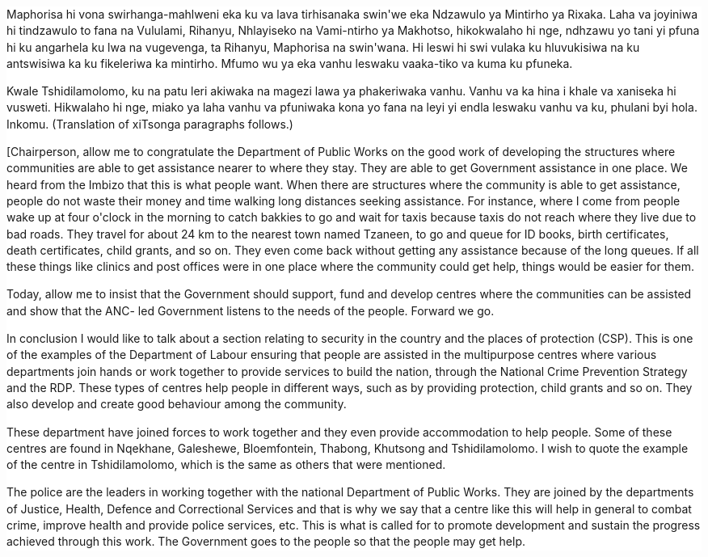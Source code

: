 Maphorisa hi vona swirhanga-mahlweni eka ku va lava tirhisanaka swin'we eka
Ndzawulo ya Mintirho ya Rixaka. Laha va joyiniwa hi tindzawulo to fana na
Vululami, Rihanyu, Nhlayiseko na Vami-ntirho ya Makhotso, hikokwalaho hi
nge, ndhzawu yo tani yi pfuna hi ku angarhela ku lwa na vugevenga, ta
Rihanyu, Maphorisa na swin'wana. Hi leswi hi swi vulaka ku hluvukisiwa na
ku antswisiwa ka ku fikeleriwa ka mintirho. Mfumo wu ya eka vanhu leswaku
vaaka-tiko va kuma ku pfuneka.

Kwale Tshidilamolomo, ku na patu leri akiwaka na magezi lawa ya phakeriwaka
vanhu. Vanhu va ka hina i khale va xaniseka hi vusweti. Hikwalaho hi nge,
miako ya laha vanhu va pfuniwaka kona yo fana na leyi yi endla leswaku
vanhu va ku, phulani byi hola. Inkomu. (Translation of xiTsonga paragraphs
follows.)

[Chairperson, allow me to congratulate the Department of Public Works on
the good work of developing the structures where communities are able to
get assistance nearer to where they stay. They are able to get Government
assistance in one place. We heard from the Imbizo that this is what people
want. When there are structures where the community is able to get
assistance, people do not waste their money and time walking long distances
seeking assistance. For instance, where I come from people wake up at four
o'clock in the morning to catch bakkies to go and wait for taxis because
taxis do not reach where they live due to bad roads. They travel for about
24 km to the nearest town named Tzaneen, to go and queue for ID books,
birth certificates, death certificates, child grants, and so on. They even
come back without getting any assistance because of the long queues. If all
these things like clinics and post offices were in one place where the
community could get help, things would be easier for them.

Today, allow me to insist that the Government should support, fund and
develop centres where the communities can be assisted and show that the ANC-
led Government listens to the needs of the people. Forward we go.

In conclusion I would like to talk about a section relating to security in
the country and the places of protection (CSP). This is one of the examples
of the Department of Labour ensuring that people are assisted in the
multipurpose centres where various departments join hands or work together
to provide services to build the nation, through the National Crime
Prevention Strategy and the RDP. These types of centres help people in
different ways, such as by providing protection, child grants and so on.
They also develop and create good behaviour among the community.

These department have joined forces to work together and they even provide
accommodation to help people. Some of these centres are found in Nqekhane,
Galeshewe, Bloemfontein, Thabong, Khutsong and Tshidilamolomo. I wish to
quote the example of the centre in Tshidilamolomo, which is the same as
others that were mentioned.

The police are the leaders in working together with the national Department
of Public Works. They are joined by the departments of Justice, Health,
Defence and Correctional Services and that is why we say that a centre like
this will help in general to combat crime, improve health and provide
police services, etc. This is what is called for to promote development and
sustain the progress achieved through this work. The Government goes to the
people so that the people may get help.
